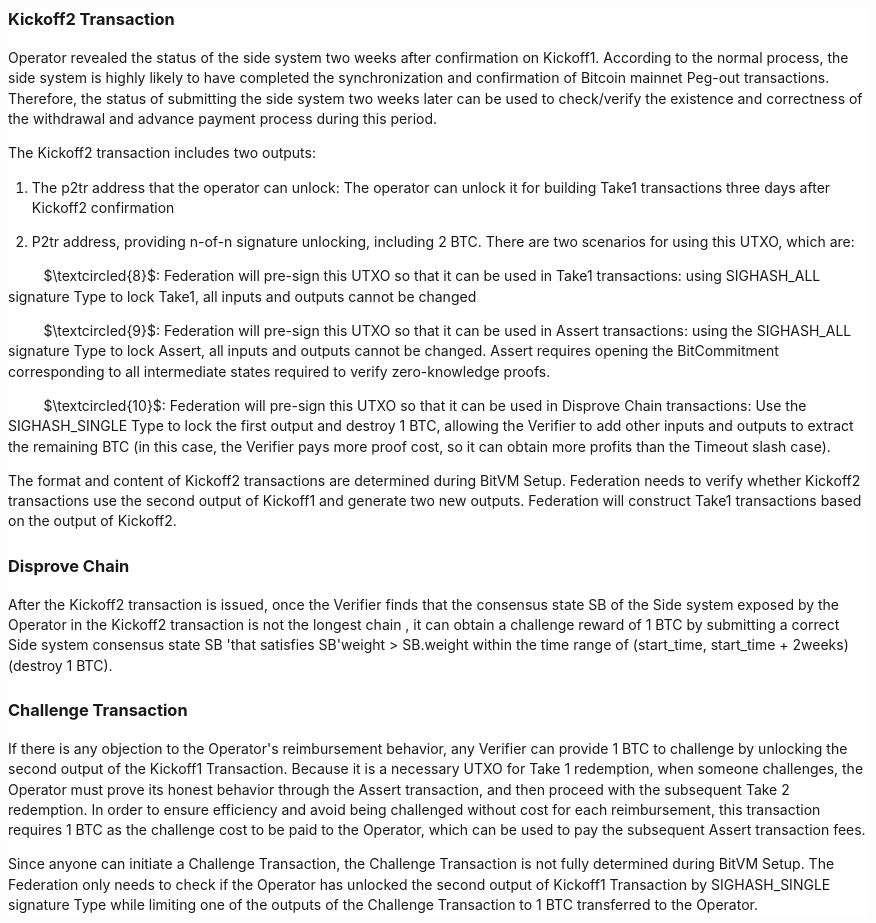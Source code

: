 ### Kickoff2 Transaction

Operator revealed the status of the side system two weeks after confirmation on Kickoff1. According to the normal process, the side system is highly likely to have completed the synchronization and confirmation of Bitcoin mainnet Peg-out transactions. Therefore, the status of submitting the side system two weeks later can be used to check/verify the existence and correctness of the withdrawal and advance payment process during this period.

The Kickoff2 transaction includes two outputs:

1. The p2tr address that the operator can unlock: The operator can unlock it for building Take1 transactions three days after Kickoff2 confirmation

2. P2tr address, providing n-of-n signature unlocking, including 2 BTC. There are two scenarios for using this UTXO, which are:

&nbsp;&nbsp;&nbsp;&nbsp;&nbsp;&nbsp;&nbsp;&nbsp; $\textcircled{8}$: Federation will pre-sign this UTXO so that it can be used in Take1 transactions: using SIGHASH_ALL signature Type to lock Take1, all inputs and outputs cannot be changed

&nbsp;&nbsp;&nbsp;&nbsp;&nbsp;&nbsp;&nbsp;&nbsp; $\textcircled{9}$: Federation will pre-sign this UTXO so that it can be used in Assert transactions: using the SIGHASH_ALL signature Type to lock Assert, all inputs and outputs cannot be changed. Assert requires opening the BitCommitment corresponding to all intermediate states required to verify zero-knowledge proofs.

&nbsp;&nbsp;&nbsp;&nbsp;&nbsp;&nbsp;&nbsp;&nbsp; $\textcircled{10}$: Federation will pre-sign this UTXO so that it can be used in Disprove Chain transactions: Use the SIGHASH_SINGLE Type to lock the first output and destroy 1 BTC, allowing the Verifier to add other inputs and outputs to extract the remaining BTC (in this case, the Verifier pays more proof cost, so it can obtain more profits than the Timeout slash case).

The format and content of Kickoff2 transactions are determined during BitVM Setup. Federation needs to verify whether Kickoff2 transactions use the second output of Kickoff1 and generate two new outputs. Federation will construct Take1 transactions based on the output of Kickoff2.

### Disprove Chain

After the Kickoff2 transaction is issued, once the Verifier finds that the consensus state SB of the Side system exposed by the Operator in the Kickoff2 transaction is not the longest chain , it can obtain a challenge reward of 1 BTC by submitting a correct Side system consensus state SB 'that satisfies SB'weight > SB.weight within the time range of (start_time, start_time + 2weeks) (destroy 1 BTC).

### Challenge Transaction

If there is any objection to the Operator's reimbursement behavior, any Verifier can provide 1 BTC to challenge by unlocking the second output of the Kickoff1 Transaction. Because it is a necessary UTXO for Take 1 redemption, when someone challenges, the Operator must prove its honest behavior through the Assert transaction, and then proceed with the subsequent Take 2 redemption. In order to ensure efficiency and avoid being challenged without cost for each reimbursement, this transaction requires 1 BTC as the challenge cost to be paid to the Operator, which can be used to pay the subsequent Assert transaction fees.

Since anyone can initiate a Challenge Transaction, the Challenge Transaction is not fully determined during BitVM Setup. The Federation only needs to check if the Operator has unlocked the second output of Kickoff1 Transaction by SIGHASH_SINGLE signature Type while limiting one of the outputs of the Challenge Transaction to 1 BTC transferred to the Operator.

